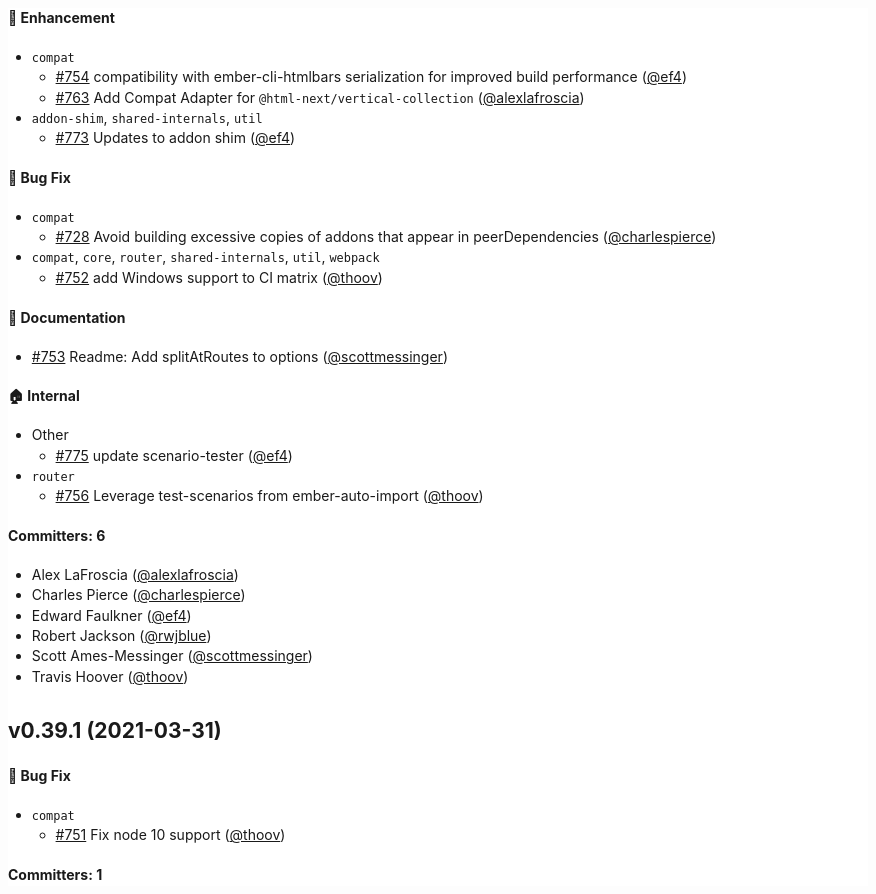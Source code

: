 #### :rocket: Enhancement

- `compat`
  - [#754](https://github.com/embroider-build/embroider/pull/754) compatibility with ember-cli-htmlbars serialization for improved build performance ([@ef4](https://github.com/ef4))
  - [#763](https://github.com/embroider-build/embroider/pull/763) Add Compat Adapter for `@html-next/vertical-collection` ([@alexlafroscia](https://github.com/alexlafroscia))
- `addon-shim`, `shared-internals`, `util`
  - [#773](https://github.com/embroider-build/embroider/pull/773) Updates to addon shim ([@ef4](https://github.com/ef4))

#### :bug: Bug Fix

- `compat`
  - [#728](https://github.com/embroider-build/embroider/pull/728) Avoid building excessive copies of addons that appear in peerDependencies ([@charlespierce](https://github.com/charlespierce))
- `compat`, `core`, `router`, `shared-internals`, `util`, `webpack`
  - [#752](https://github.com/embroider-build/embroider/pull/752) add Windows support to CI matrix ([@thoov](https://github.com/thoov))

#### :memo: Documentation

- [#753](https://github.com/embroider-build/embroider/pull/753) Readme: Add splitAtRoutes to options ([@scottmessinger](https://github.com/scottmessinger))

#### :house: Internal

- Other
  - [#775](https://github.com/embroider-build/embroider/pull/775) update scenario-tester ([@ef4](https://github.com/ef4))
- `router`
  - [#756](https://github.com/embroider-build/embroider/pull/756) Leverage test-scenarios from ember-auto-import ([@thoov](https://github.com/thoov))

#### Committers: 6

- Alex LaFroscia ([@alexlafroscia](https://github.com/alexlafroscia))
- Charles Pierce ([@charlespierce](https://github.com/charlespierce))
- Edward Faulkner ([@ef4](https://github.com/ef4))
- Robert Jackson ([@rwjblue](https://github.com/rwjblue))
- Scott Ames-Messinger ([@scottmessinger](https://github.com/scottmessinger))
- Travis Hoover ([@thoov](https://github.com/thoov))

## v0.39.1 (2021-03-31)

#### :bug: Bug Fix

- `compat`
  - [#751](https://github.com/embroider-build/embroider/pull/751) Fix node 10 support ([@thoov](https://github.com/thoov))

#### Committers: 1
